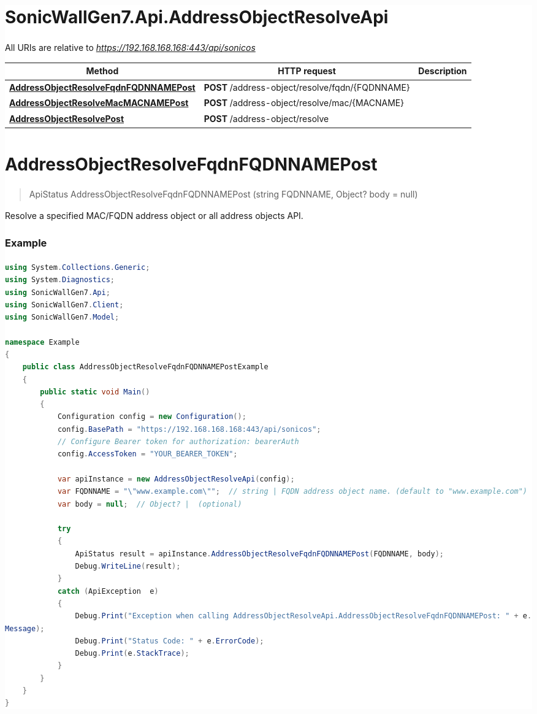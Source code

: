 # SonicWallGen7.Api.AddressObjectResolveApi

All URIs are relative to *https://192.168.168.168:443/api/sonicos*

| Method | HTTP request | Description |
|--------|--------------|-------------|
| [**AddressObjectResolveFqdnFQDNNAMEPost**](AddressObjectResolveApi.md#addressobjectresolvefqdnfqdnnamepost) | **POST** /address-object/resolve/fqdn/{FQDNNAME} |  |
| [**AddressObjectResolveMacMACNAMEPost**](AddressObjectResolveApi.md#addressobjectresolvemacmacnamepost) | **POST** /address-object/resolve/mac/{MACNAME} |  |
| [**AddressObjectResolvePost**](AddressObjectResolveApi.md#addressobjectresolvepost) | **POST** /address-object/resolve |  |

<a id="addressobjectresolvefqdnfqdnnamepost"></a>
# **AddressObjectResolveFqdnFQDNNAMEPost**
> ApiStatus AddressObjectResolveFqdnFQDNNAMEPost (string FQDNNAME, Object? body = null)



Resolve a specified MAC/FQDN address object or all address objects API.

### Example
```csharp
using System.Collections.Generic;
using System.Diagnostics;
using SonicWallGen7.Api;
using SonicWallGen7.Client;
using SonicWallGen7.Model;

namespace Example
{
    public class AddressObjectResolveFqdnFQDNNAMEPostExample
    {
        public static void Main()
        {
            Configuration config = new Configuration();
            config.BasePath = "https://192.168.168.168:443/api/sonicos";
            // Configure Bearer token for authorization: bearerAuth
            config.AccessToken = "YOUR_BEARER_TOKEN";

            var apiInstance = new AddressObjectResolveApi(config);
            var FQDNNAME = "\"www.example.com\"";  // string | FQDN address object name. (default to "www.example.com")
            var body = null;  // Object? |  (optional) 

            try
            {
                ApiStatus result = apiInstance.AddressObjectResolveFqdnFQDNNAMEPost(FQDNNAME, body);
                Debug.WriteLine(result);
            }
            catch (ApiException  e)
            {
                Debug.Print("Exception when calling AddressObjectResolveApi.AddressObjectResolveFqdnFQDNNAMEPost: " + e.Message);
                Debug.Print("Status Code: " + e.ErrorCode);
                Debug.Print(e.StackTrace);
            }
        }
    }
}
```
